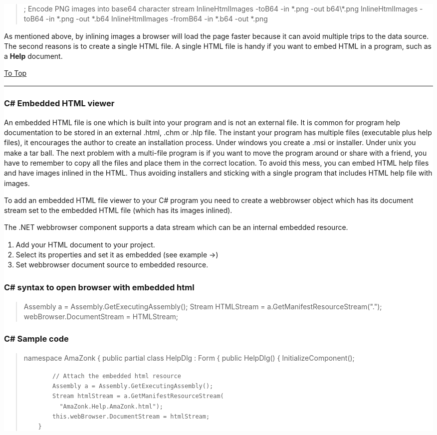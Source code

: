 > 
>  ; Encode PNG images into base64 character stream
>  InlineHtmlImages -toB64   -in \*.png -out b64\\\*.png
>  InlineHtmlImages -toB64   -in \*.png -out \*.b64
>  InlineHtmlImages -fromB64 -in \*.b64 -out \*.png

As mentioned above, by inlining images a browser will load the page faster because it can avoid multiple trips to the data source. The second reasons is to create a single HTML file. A single HTML file is handy if you want to embed HTML in a program, such as a **Help** document.

[To Top](#top)

* * *

### C# Embedded HTML viewer

An embedded HTML file is one which is built into your program and is not an external file. It is common for program help documentation to be stored in an external .html, .chm or .hlp file. The instant your program has multiple files (executable plus help files), it encourages the author to create an installation process. Under windows you create a .msi or installer. Under unix you make a tar ball. The next problem with a multi-file program is if you want to move the program around or share with a friend, you have to remember to copy all the files and place them in the correct location. To avoid this mess, you can embed HTML help files and have images inlined in the HTML. Thus avoiding installers and sticking with a single program that includes HTML help file with images.

To add an embedded HTML file viewer to your C# program you need to create a webbrowser object which has its document stream set to the embedded HTML file (which has its images inlined).

The .NET webbrowser component supports a data stream which can be an internal embedded resource.

1.  Add your HTML document to your project.
2.  Select its properties and set it as embedded (see example ->)
3.  Set webbrowser document source to embedded resource.

### C# syntax to open browser with embedded html

> Assembly a = Assembly.GetExecutingAssembly();
> Stream HTMLStream = 
>     a.GetManifestResourceStream("<namespace>.<filepath>");	
> webBrowser.DocumentStream = HTMLStream;

### C# Sample code

> namespace AmaZonk
> {
>     public partial class HelpDlg : Form
>     {
>         public HelpDlg()
>         {
>             InitializeComponent();
> 
>             // Attach the embedded html resource
>             Assembly a = Assembly.GetExecutingAssembly();
>             Stream htmlStream = a.GetManifestResourceStream(
> 			    "AmaZonk.Help.AmaZonk.html");
>             this.webBrowser.DocumentStream = htmlStream;
>         }
